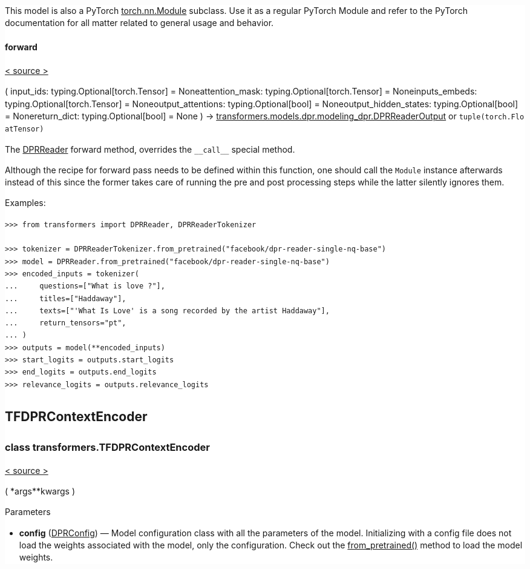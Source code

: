 This model is also a PyTorch [torch.nn.Module](https://pytorch.org/docs/stable/nn.html#torch.nn.Module) subclass. Use it as a regular PyTorch Module and refer to the PyTorch documentation for all matter related to general usage and behavior.

#### forward

[< source \>](https://github.com/huggingface/transformers/blob/v4.34.0/src/transformers/models/dpr/modeling_dpr.py#L612)

( input\_ids: typing.Optional\[torch.Tensor\] = Noneattention\_mask: typing.Optional\[torch.Tensor\] = Noneinputs\_embeds: typing.Optional\[torch.Tensor\] = Noneoutput\_attentions: typing.Optional\[bool\] = Noneoutput\_hidden\_states: typing.Optional\[bool\] = Nonereturn\_dict: typing.Optional\[bool\] = None ) → [transformers.models.dpr.modeling\_dpr.DPRReaderOutput](/docs/transformers/v4.34.0/en/model_doc/dpr#transformers.DPRReaderOutput) or `tuple(torch.FloatTensor)`

The [DPRReader](/docs/transformers/v4.34.0/en/model_doc/dpr#transformers.DPRReader) forward method, overrides the `__call__` special method.

Although the recipe for forward pass needs to be defined within this function, one should call the `Module` instance afterwards instead of this since the former takes care of running the pre and post processing steps while the latter silently ignores them.

Examples:

```
>>> from transformers import DPRReader, DPRReaderTokenizer

>>> tokenizer = DPRReaderTokenizer.from_pretrained("facebook/dpr-reader-single-nq-base")
>>> model = DPRReader.from_pretrained("facebook/dpr-reader-single-nq-base")
>>> encoded_inputs = tokenizer(
...     questions=["What is love ?"],
...     titles=["Haddaway"],
...     texts=["'What Is Love' is a song recorded by the artist Haddaway"],
...     return_tensors="pt",
... )
>>> outputs = model(**encoded_inputs)
>>> start_logits = outputs.start_logits
>>> end_logits = outputs.end_logits
>>> relevance_logits = outputs.relevance_logits
```

## TFDPRContextEncoder

### class transformers.TFDPRContextEncoder

[< source \>](https://github.com/huggingface/transformers/blob/v4.34.0/src/transformers/models/dpr/modeling_tf_dpr.py#L526)

( \*args\*\*kwargs )

Parameters

-   **config** ([DPRConfig](/docs/transformers/v4.34.0/en/model_doc/dpr#transformers.DPRConfig)) — Model configuration class with all the parameters of the model. Initializing with a config file does not load the weights associated with the model, only the configuration. Check out the [from\_pretrained()](/docs/transformers/v4.34.0/en/main_classes/model#transformers.TFPreTrainedModel.from_pretrained) method to load the model weights.

